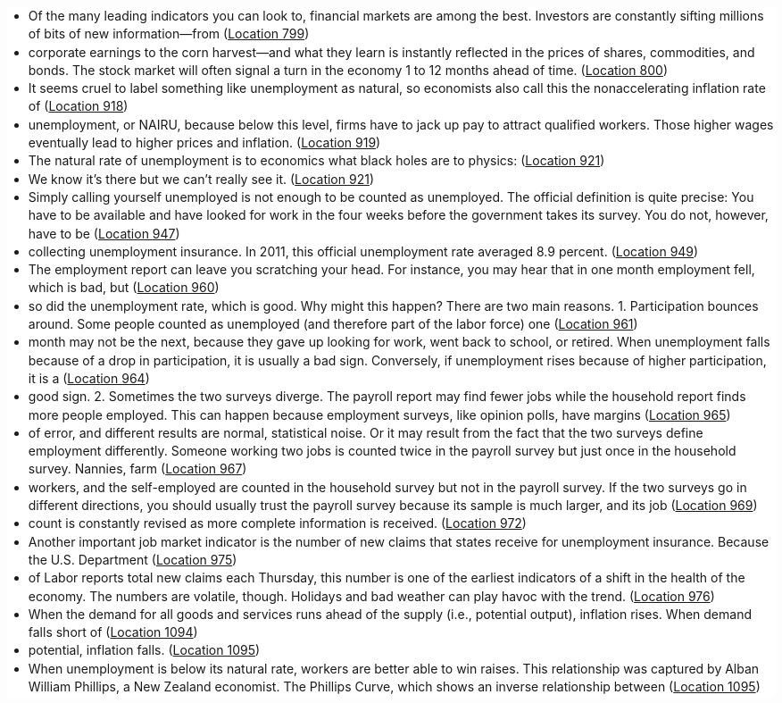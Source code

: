 - Of the many leading indicators you can look to, financial markets are among the best. Investors are constantly sifting millions of bits of new information—from ([Location 799](https://readwise.io/to_kindle?action=open&asin=B00B9RCY0M&location=799))
- corporate earnings to the corn harvest—and what they learn is instantly reflected in the prices of shares, commodities, and bonds. The stock market will often signal a turn in the economy 1 to 12 months ahead of time. ([Location 800](https://readwise.io/to_kindle?action=open&asin=B00B9RCY0M&location=800))
- It seems cruel to label something like unemployment as natural, so economists also call this the nonaccelerating inflation rate of ([Location 918](https://readwise.io/to_kindle?action=open&asin=B00B9RCY0M&location=918))
- unemployment, or NAIRU, because below this level, firms have to jack up pay to attract qualified workers. Those higher wages eventually lead to higher prices and inflation. ([Location 919](https://readwise.io/to_kindle?action=open&asin=B00B9RCY0M&location=919))
- The natural rate of unemployment is to economics what black holes are to physics: ([Location 921](https://readwise.io/to_kindle?action=open&asin=B00B9RCY0M&location=921))
- We know it’s there but we can’t really see it. ([Location 921](https://readwise.io/to_kindle?action=open&asin=B00B9RCY0M&location=921))
- Simply calling yourself unemployed is not enough to be counted as unemployed. The official definition is quite precise: You have to be available and have looked for work in the four weeks before the government takes its survey. You do not, however, have to be ([Location 947](https://readwise.io/to_kindle?action=open&asin=B00B9RCY0M&location=947))
- collecting unemployment insurance. In 2011, this official unemployment rate averaged 8.9 percent. ([Location 949](https://readwise.io/to_kindle?action=open&asin=B00B9RCY0M&location=949))
- The employment report can leave you scratching your head. For instance, you may hear that in one month employment fell, which is bad, but ([Location 960](https://readwise.io/to_kindle?action=open&asin=B00B9RCY0M&location=960))
- so did the unemployment rate, which is good. Why might this happen? There are two main reasons. 1. Participation bounces around. Some people counted as unemployed (and therefore part of the labor force) one ([Location 961](https://readwise.io/to_kindle?action=open&asin=B00B9RCY0M&location=961))
- month may not be the next, because they gave up looking for work, went back to school, or retired. When unemployment falls because of a drop in participation, it is usually a bad sign. Conversely, if unemployment rises because of higher participation, it is a ([Location 964](https://readwise.io/to_kindle?action=open&asin=B00B9RCY0M&location=964))
- good sign. 2. Sometimes the two surveys diverge. The payroll report may find fewer jobs while the household report finds more people employed. This can happen because employment surveys, like opinion polls, have margins ([Location 965](https://readwise.io/to_kindle?action=open&asin=B00B9RCY0M&location=965))
- of error, and different results are normal, statistical noise. Or it may result from the fact that the two surveys define employment differently. Someone working two jobs is counted twice in the payroll survey but just once in the household survey. Nannies, farm ([Location 967](https://readwise.io/to_kindle?action=open&asin=B00B9RCY0M&location=967))
- workers, and the self-employed are counted in the household survey but not in the payroll survey. If the two surveys go in different directions, you should usually trust the payroll survey because its sample is much larger, and its job ([Location 969](https://readwise.io/to_kindle?action=open&asin=B00B9RCY0M&location=969))
- count is constantly revised as more complete information is received. ([Location 972](https://readwise.io/to_kindle?action=open&asin=B00B9RCY0M&location=972))
- Another important job market indicator is the number of new claims that states receive for unemployment insurance. Because the U.S. Department ([Location 975](https://readwise.io/to_kindle?action=open&asin=B00B9RCY0M&location=975))
- of Labor reports total new claims each Thursday, this number is one of the earliest indicators of a shift in the health of the economy. The numbers are volatile, though. Holidays and bad weather can play havoc with the trend. ([Location 976](https://readwise.io/to_kindle?action=open&asin=B00B9RCY0M&location=976))
- When the demand for all goods and services runs ahead of the supply (i.e., potential output), inflation rises. When demand falls short of ([Location 1094](https://readwise.io/to_kindle?action=open&asin=B00B9RCY0M&location=1094))
- potential, inflation falls. ([Location 1095](https://readwise.io/to_kindle?action=open&asin=B00B9RCY0M&location=1095))
- When unemployment is below its natural rate, workers are better able to win raises. This relationship was captured by Alban William Phillips, a New Zealand economist. The Phillips Curve, which shows an inverse relationship between ([Location 1095](https://readwise.io/to_kindle?action=open&asin=B00B9RCY0M&location=1095))